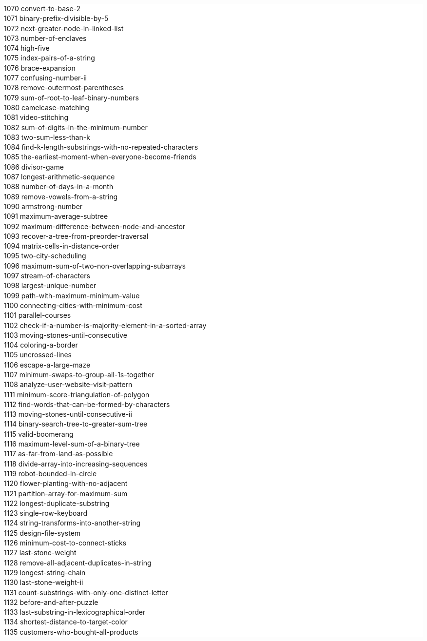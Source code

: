 1070 convert-to-base-2  
1071 binary-prefix-divisible-by-5  
1072 next-greater-node-in-linked-list  
1073 number-of-enclaves  
1074 high-five  
1075 index-pairs-of-a-string  
1076 brace-expansion  
1077 confusing-number-ii  
1078 remove-outermost-parentheses  
1079 sum-of-root-to-leaf-binary-numbers  
1080 camelcase-matching  
1081 video-stitching  
1082 sum-of-digits-in-the-minimum-number  
1083 two-sum-less-than-k  
1084 find-k-length-substrings-with-no-repeated-characters  
1085 the-earliest-moment-when-everyone-become-friends  
1086 divisor-game  
1087 longest-arithmetic-sequence  
1088 number-of-days-in-a-month  
1089 remove-vowels-from-a-string  
1090 armstrong-number  
1091 maximum-average-subtree  
1092 maximum-difference-between-node-and-ancestor  
1093 recover-a-tree-from-preorder-traversal  
1094 matrix-cells-in-distance-order  
1095 two-city-scheduling  
1096 maximum-sum-of-two-non-overlapping-subarrays  
1097 stream-of-characters  
1098 largest-unique-number  
1099 path-with-maximum-minimum-value  
1100 connecting-cities-with-minimum-cost  
1101 parallel-courses  
1102 check-if-a-number-is-majority-element-in-a-sorted-array  
1103 moving-stones-until-consecutive  
1104 coloring-a-border  
1105 uncrossed-lines  
1106 escape-a-large-maze  
1107 minimum-swaps-to-group-all-1s-together  
1108 analyze-user-website-visit-pattern  
1111 minimum-score-triangulation-of-polygon  
1112 find-words-that-can-be-formed-by-characters  
1113 moving-stones-until-consecutive-ii  
1114 binary-search-tree-to-greater-sum-tree  
1115 valid-boomerang  
1116 maximum-level-sum-of-a-binary-tree  
1117 as-far-from-land-as-possible  
1118 divide-array-into-increasing-sequences  
1119 robot-bounded-in-circle  
1120 flower-planting-with-no-adjacent  
1121 partition-array-for-maximum-sum  
1122 longest-duplicate-substring  
1123 single-row-keyboard  
1124 string-transforms-into-another-string  
1125 design-file-system  
1126 minimum-cost-to-connect-sticks  
1127 last-stone-weight  
1128 remove-all-adjacent-duplicates-in-string  
1129 longest-string-chain  
1130 last-stone-weight-ii  
1131 count-substrings-with-only-one-distinct-letter  
1132 before-and-after-puzzle  
1133 last-substring-in-lexicographical-order  
1134 shortest-distance-to-target-color  
1135 customers-who-bought-all-products  